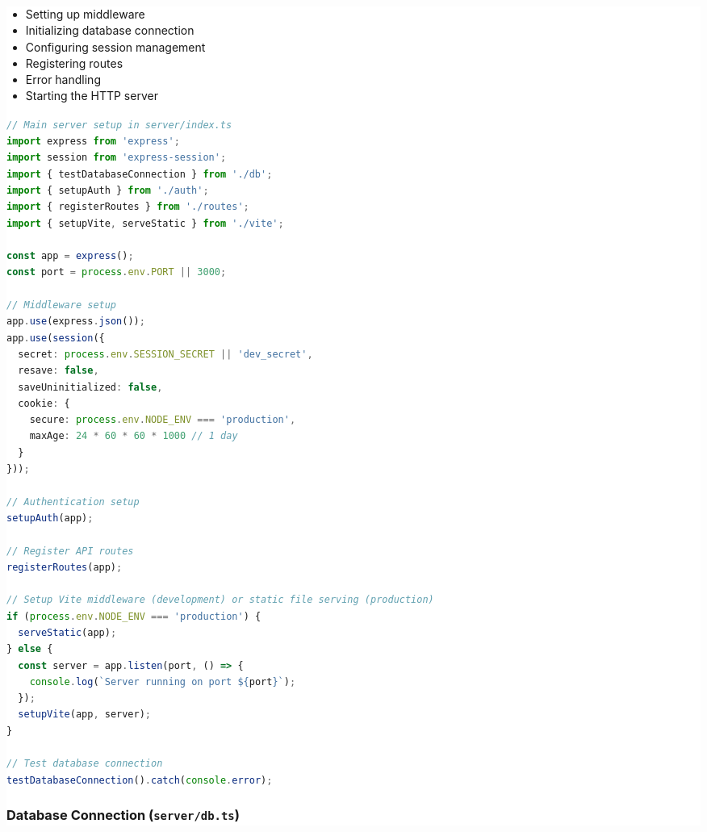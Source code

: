 - Setting up middleware
- Initializing database connection
- Configuring session management
- Registering routes
- Error handling
- Starting the HTTP server

```typescript
// Main server setup in server/index.ts
import express from 'express';
import session from 'express-session';
import { testDatabaseConnection } from './db';
import { setupAuth } from './auth';
import { registerRoutes } from './routes';
import { setupVite, serveStatic } from './vite';

const app = express();
const port = process.env.PORT || 3000;

// Middleware setup
app.use(express.json());
app.use(session({
  secret: process.env.SESSION_SECRET || 'dev_secret',
  resave: false,
  saveUninitialized: false,
  cookie: { 
    secure: process.env.NODE_ENV === 'production',
    maxAge: 24 * 60 * 60 * 1000 // 1 day
  }
}));

// Authentication setup
setupAuth(app);

// Register API routes
registerRoutes(app);

// Setup Vite middleware (development) or static file serving (production)
if (process.env.NODE_ENV === 'production') {
  serveStatic(app);
} else {
  const server = app.listen(port, () => {
    console.log(`Server running on port ${port}`);
  });
  setupVite(app, server);
}

// Test database connection
testDatabaseConnection().catch(console.error);
```

### Database Connection (`server/db.ts`)
